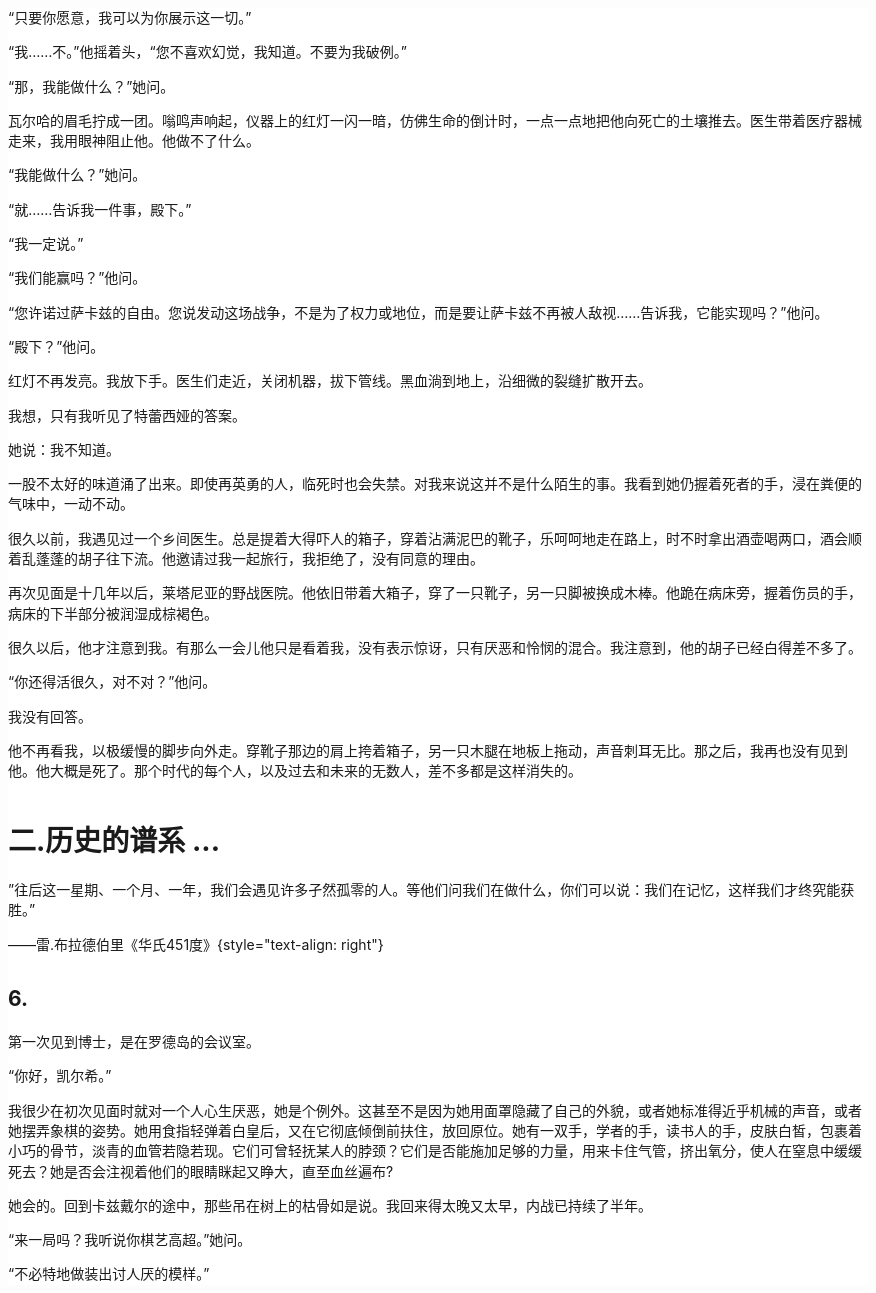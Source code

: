 “只要你愿意，我可以为你展示这一切。”

“我……不。”他摇着头，“您不喜欢幻觉，我知道。不要为我破例。”

“那，我能做什么？”她问。

瓦尔哈的眉毛拧成一团。嗡鸣声响起，仪器上的红灯一闪一暗，仿佛生命的倒计时，一点一点地把他向死亡的土壤推去。医生带着医疗器械走来，我用眼神阻止他。他做不了什么。

“我能做什么？”她问。

“就……告诉我一件事，殿下。”

“我一定说。”

“我们能赢吗？”他问。

“您许诺过萨卡兹的自由。您说发动这场战争，不是为了权力或地位，而是要让萨卡兹不再被人敌视……告诉我，它能实现吗？”他问。

“殿下？”他问。

红灯不再发亮。我放下手。医生们走近，关闭机器，拔下管线。黑血淌到地上，沿细微的裂缝扩散开去。

我想，只有我听见了特蕾西娅的答案。

她说：我不知道。

一股不太好的味道涌了出来。即使再英勇的人，临死时也会失禁。对我来说这并不是什么陌生的事。我看到她仍握着死者的手，浸在粪便的气味中，一动不动。

很久以前，我遇见过一个乡间医生。总是提着大得吓人的箱子，穿着沾满泥巴的靴子，乐呵呵地走在路上，时不时拿出酒壶喝两口，酒会顺着乱蓬蓬的胡子往下流。他邀请过我一起旅行，我拒绝了，没有同意的理由。

再次见面是十几年以后，莱塔尼亚的野战医院。他依旧带着大箱子，穿了一只靴子，另一只脚被换成木棒。他跪在病床旁，握着伤员的手，病床的下半部分被润湿成棕褐色。

很久以后，他才注意到我。有那么一会儿他只是看着我，没有表示惊讶，只有厌恶和怜悯的混合。我注意到，他的胡子已经白得差不多了。

“你还得活很久，对不对？”他问。

我没有回答。

他不再看我，以极缓慢的脚步向外走。穿靴子那边的肩上挎着箱子，另一只木腿在地板上拖动，声音刺耳无比。那之后，我再也没有见到他。他大概是死了。那个时代的每个人，以及过去和未来的无数人，差不多都是这样消失的。

# 二.历史的谱系 ...
”往后这一星期、一个月、一年，我们会遇见许多孑然孤零的人。等他们问我们在做什么，你们可以说：我们在记忆，这样我们才终究能获胜。”

——雷.布拉德伯里《华氏451度》{style="text-align: right"}

## 6.

第一次见到博士，是在罗德岛的会议室。

“你好，凯尔希。”

我很少在初次见面时就对一个人心生厌恶，她是个例外。这甚至不是因为她用面罩隐藏了自己的外貌，或者她标准得近乎机械的声音，或者她摆弄象棋的姿势。她用食指轻弹着白皇后，又在它彻底倾倒前扶住，放回原位。她有一双手，学者的手，读书人的手，皮肤白皙，包裹着小巧的骨节，淡青的血管若隐若现。它们可曾轻抚某人的脖颈？它们是否能施加足够的力量，用来卡住气管，挤出氧分，使人在窒息中缓缓死去？她是否会注视着他们的眼睛眯起又睁大，直至血丝遍布?

她会的。回到卡兹戴尔的途中，那些吊在树上的枯骨如是说。我回来得太晚又太早，内战已持续了半年。

“来一局吗？我听说你棋艺高超。”她问。

“不必特地做装出讨人厌的模样。”

